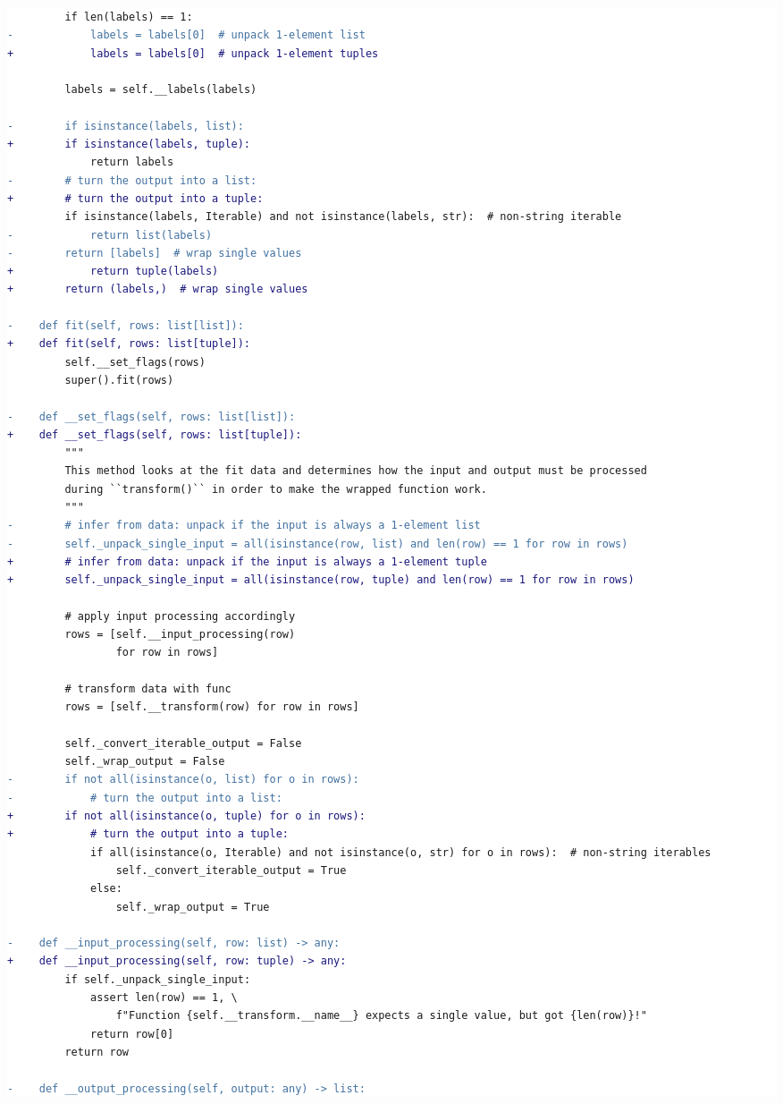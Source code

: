 ```diff
         if len(labels) == 1:
-            labels = labels[0]  # unpack 1-element list
+            labels = labels[0]  # unpack 1-element tuples
 
         labels = self.__labels(labels)
 
-        if isinstance(labels, list):
+        if isinstance(labels, tuple):
             return labels
-        # turn the output into a list:
+        # turn the output into a tuple:
         if isinstance(labels, Iterable) and not isinstance(labels, str):  # non-string iterable
-            return list(labels)
-        return [labels]  # wrap single values
+            return tuple(labels)
+        return (labels,)  # wrap single values
 
-    def fit(self, rows: list[list]):
+    def fit(self, rows: list[tuple]):
         self.__set_flags(rows)
         super().fit(rows)
 
-    def __set_flags(self, rows: list[list]):
+    def __set_flags(self, rows: list[tuple]):
         """
         This method looks at the fit data and determines how the input and output must be processed
         during ``transform()`` in order to make the wrapped function work.
         """
-        # infer from data: unpack if the input is always a 1-element list
-        self._unpack_single_input = all(isinstance(row, list) and len(row) == 1 for row in rows)
+        # infer from data: unpack if the input is always a 1-element tuple
+        self._unpack_single_input = all(isinstance(row, tuple) and len(row) == 1 for row in rows)
 
         # apply input processing accordingly
         rows = [self.__input_processing(row)
                 for row in rows]
 
         # transform data with func
         rows = [self.__transform(row) for row in rows]
 
         self._convert_iterable_output = False
         self._wrap_output = False
-        if not all(isinstance(o, list) for o in rows):
-            # turn the output into a list:
+        if not all(isinstance(o, tuple) for o in rows):
+            # turn the output into a tuple:
             if all(isinstance(o, Iterable) and not isinstance(o, str) for o in rows):  # non-string iterables
                 self._convert_iterable_output = True
             else:
                 self._wrap_output = True
 
-    def __input_processing(self, row: list) -> any:
+    def __input_processing(self, row: tuple) -> any:
         if self._unpack_single_input:
             assert len(row) == 1, \
                 f"Function {self.__transform.__name__} expects a single value, but got {len(row)}!"
             return row[0]
         return row
 
-    def __output_processing(self, output: any) -> list:
```